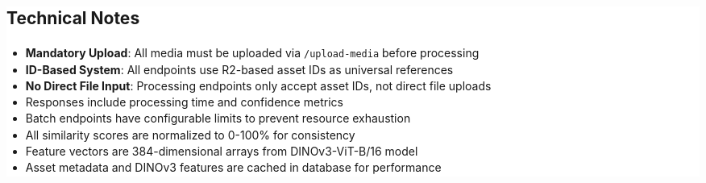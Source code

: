 ## Technical Notes

- **Mandatory Upload**: All media must be uploaded via `/upload-media` before processing
- **ID-Based System**: All endpoints use R2-based asset IDs as universal references
- **No Direct File Input**: Processing endpoints only accept asset IDs, not direct file uploads
- Responses include processing time and confidence metrics
- Batch endpoints have configurable limits to prevent resource exhaustion
- All similarity scores are normalized to 0-100% for consistency
- Feature vectors are 384-dimensional arrays from DINOv3-ViT-B/16 model
- Asset metadata and DINOv3 features are cached in database for performance
